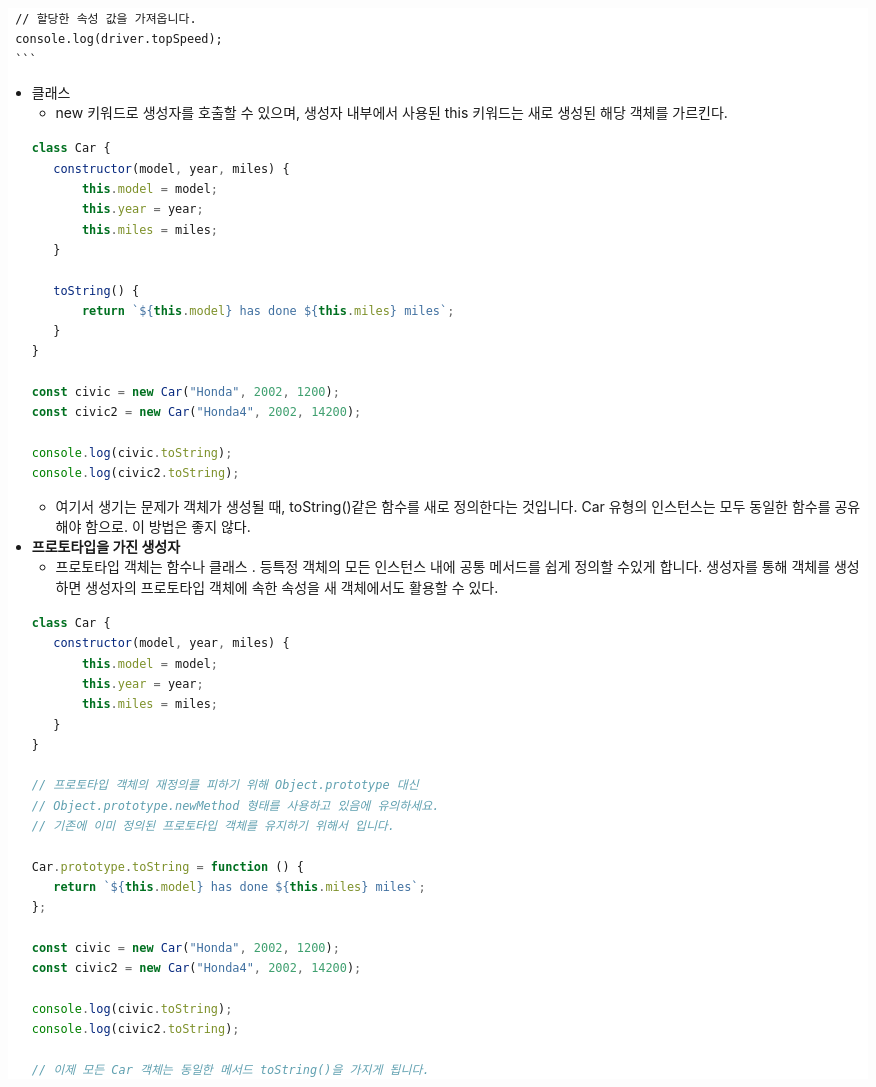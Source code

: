      // 할당한 속성 값을 가져옵니다.
     console.log(driver.topSpeed);
     ```

   - 클래스
     - new 키워드로 생성자를 호출할 수 있으며, 생성자 내부에서 사용된 this 키워드는 새로 생성된 해당 객체를 가르킨다.
     ```jsx
     class Car {
     	constructor(model, year, miles) {
     		this.model = model;
     		this.year = year;
     		this.miles = miles;
     	}

     	toString() {
     		return `${this.model} has done ${this.miles} miles`;
     	}
     }

     const civic = new Car("Honda", 2002, 1200);
     const civic2 = new Car("Honda4", 2002, 14200);

     console.log(civic.toString);
     console.log(civic2.toString);
     ```
     - 여기서 생기는 문제가 객체가 생성될 때, toString()같은 함수를 새로 정의한다는 것입니다. Car 유형의 인스턴스는 모두 동일한 함수를 공유 해야 함으로. 이 방법은 좋지 않다.
   - **프로토타입을 가진 생성자**
     - 프로토타입 객체는 함수나 클래스 . 등특정 객체의 모든 인스턴스 내에 공통 메서드를 쉽게 정의할 수있게 합니다. 생성자를 통해 객체를 생성하면 생성자의 프로토타입 객체에 속한 속성을 새 객체에서도 활용할 수 있다.
     ```jsx
     class Car {
     	constructor(model, year, miles) {
     		this.model = model;
     		this.year = year;
     		this.miles = miles;
     	}
     }

     // 프로토타입 객체의 재정의를 피하기 위해 Object.prototype 대신
     // Object.prototype.newMethod 형태를 사용하고 있음에 유의하세요.
     // 기존에 이미 정의된 프로토타입 객체를 유지하기 위해서 입니다.

     Car.prototype.toString = function () {
     	return `${this.model} has done ${this.miles} miles`;
     };

     const civic = new Car("Honda", 2002, 1200);
     const civic2 = new Car("Honda4", 2002, 14200);

     console.log(civic.toString);
     console.log(civic2.toString);

     // 이제 모든 Car 객체는 동일한 메서드 toString()을 가지게 됩니다.
     ```

